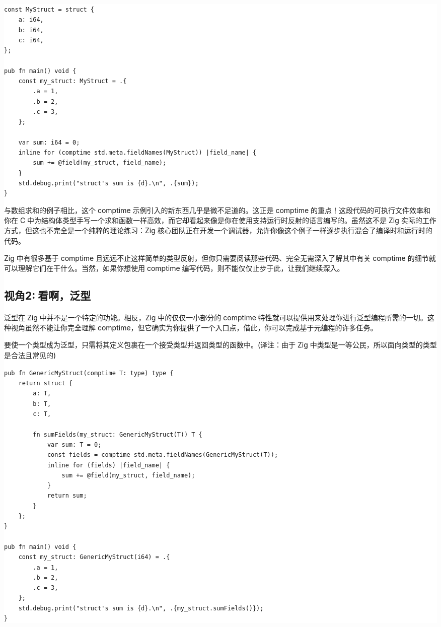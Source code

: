 ```Zig
const MyStruct = struct {
    a: i64,
    b: i64,
    c: i64,
};

pub fn main() void {
    const my_struct: MyStruct = .{
        .a = 1,
        .b = 2,
        .c = 3,
    };

    var sum: i64 = 0;
    inline for (comptime std.meta.fieldNames(MyStruct)) |field_name| {
        sum += @field(my_struct, field_name);
    }
    std.debug.print("struct's sum is {d}.\n", .{sum});
}
```

与数组求和的例子相比，这个 comptime 示例引入的新东西几乎是微不足道的。这正是 comptime 的重点！这段代码的可执行文件效率和你在 C 中为结构体类型手写一个求和函数一样高效，而它却看起来像是你在使用支持运行时反射的语言编写的。虽然这不是 Zig 实际的工作方式，但这也不完全是一个纯粹的理论练习：Zig 核心团队正在开发一个调试器，允许你像这个例子一样逐步执行混合了编译时和运行时的代码。

Zig 中有很多基于 comptime 且远远不止这样简单的类型反射，但你只需要阅读那些代码、完全无需深入了解其中有关 comptime 的细节就可以理解它们在干什么。当然，如果你想使用 comptime 编写代码，则不能仅仅止步于此，让我们继续深入。

## 视角2: 看啊，泛型

泛型在 Zig 中并不是一个特定的功能。相反，Zig 中的仅仅一小部分的 comptime 特性就可以提供用来处理你进行泛型编程所需的一切。这种视角虽然不能让你完全理解 comptime，但它确实为你提供了一个入口点，借此，你可以完成基于元编程的许多任务。

要使一个类型成为泛型，只需将其定义包裹在一个接受类型并返回类型的函数中。(译注：由于 Zig 中类型是一等公民，所以面向类型的类型是合法且常见的)

```Zig
pub fn GenericMyStruct(comptime T: type) type {
    return struct {
        a: T,
        b: T,
        c: T,

        fn sumFields(my_struct: GenericMyStruct(T)) T {
            var sum: T = 0;
            const fields = comptime std.meta.fieldNames(GenericMyStruct(T));
            inline for (fields) |field_name| {
                sum += @field(my_struct, field_name);
            }
            return sum;
        }
    };
}

pub fn main() void {
    const my_struct: GenericMyStruct(i64) = .{
        .a = 1,
        .b = 2,
        .c = 3,
    };
    std.debug.print("struct's sum is {d}.\n", .{my_struct.sumFields()});
}
```
